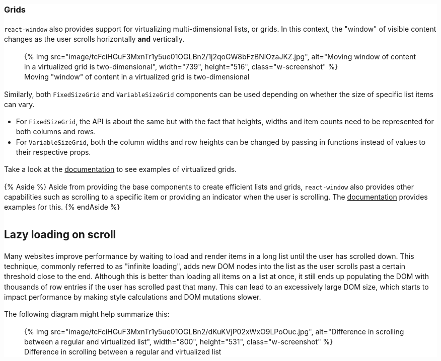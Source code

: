 ### Grids

`react-window` also provides support for virtualizing multi-dimensional lists,
or grids. In this context, the "window" of visible content changes as the user
scrolls horizontally **and** vertically.

<figure class="w-figure">
  {% Img src="image/tcFciHGuF3MxnTr1y5ue01OGLBn2/1j2qoGW8bFzBNiOzaJKZ.jpg", alt="Moving window of content in a virtualized grid is two-dimensional", width="739", height="516", class="w-screenshot" %}
  <figcaption class="w-figcaption">
    Moving "window" of content in a virtualized grid is two-dimensional
  </figcaption>
</figure>

Similarly, both `FixedSizeGrid` and `VariableSizeGrid` components can be used
depending on whether the size of specific list items can vary.

* For `FixedSizeGrid`, the API is about the same but with the fact that heights,
  widths and item counts need to be represented for both columns and rows.
* For `VariableSizeGrid`, both the column widths and row heights can be changed
  by passing in functions instead of values to their respective props.

Take a look at the
[documentation](https://react-window.now.sh/#/examples/grid/fixed-size) to see
examples of virtualized grids.

{% Aside %}
  Aside from providing the base components to create efficient lists and grids,
  `react-window` also provides other capabilities such as scrolling to a
  specific item or providing an indicator when the user is scrolling. The
  [documentation](https://react-window.now.sh/#/examples/list/scrolling-indicators)
  provides examples for this.
{% endAside %}

## Lazy loading on scroll

Many websites improve performance by waiting to load and render items in a long
list until the user has scrolled down. This technique, commonly referred to as
"infinite loading", adds new DOM nodes into the list as the user scrolls past a
certain threshold close to the end. Although this is better than loading all
items on a list at once, it still ends up populating the DOM with thousands of
row entries if the user has scrolled past that many. This can lead to an
excessively large DOM size, which starts to impact performance by making style
calculations and DOM mutations slower.

The following diagram might help summarize this:

<figure class="w-figure">
  {% Img src="image/tcFciHGuF3MxnTr1y5ue01OGLBn2/dKuKVjP02xWxO9LPoOuc.jpg", alt="Difference in scrolling between a regular and virtualized list", width="800", height="531", class="w-screenshot" %}
  <figcaption class="w-figcaption">
    Difference in scrolling between a regular and virtualized list
  </figcaption>
</figure>
